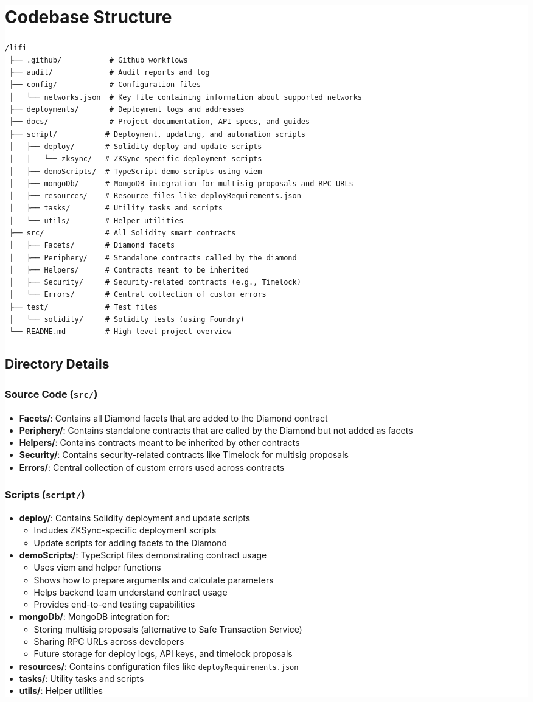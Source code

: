 # Codebase Structure

    /lifi
     ├── .github/           # Github workflows
     ├── audit/             # Audit reports and log
     ├── config/            # Configuration files
     │   └── networks.json  # Key file containing information about supported networks
     ├── deployments/       # Deployment logs and addresses
     ├── docs/              # Project documentation, API specs, and guides
     ├── script/           # Deployment, updating, and automation scripts
     │   ├── deploy/       # Solidity deploy and update scripts
     │   │   └── zksync/   # ZKSync-specific deployment scripts
     │   ├── demoScripts/  # TypeScript demo scripts using viem
     │   ├── mongoDb/      # MongoDB integration for multisig proposals and RPC URLs
     │   ├── resources/    # Resource files like deployRequirements.json
     │   ├── tasks/        # Utility tasks and scripts
     │   └── utils/        # Helper utilities
     ├── src/              # All Solidity smart contracts
     │   ├── Facets/       # Diamond facets
     │   ├── Periphery/    # Standalone contracts called by the diamond
     │   ├── Helpers/      # Contracts meant to be inherited
     │   ├── Security/     # Security-related contracts (e.g., Timelock)
     │   └── Errors/       # Central collection of custom errors
     ├── test/             # Test files
     │   └── solidity/     # Solidity tests (using Foundry)
     └── README.md         # High-level project overview

## Directory Details

### Source Code (`src/`)

- **Facets/**: Contains all Diamond facets that are added to the Diamond contract
- **Periphery/**: Contains standalone contracts that are called by the Diamond but not added as facets
- **Helpers/**: Contains contracts meant to be inherited by other contracts
- **Security/**: Contains security-related contracts like Timelock for multisig proposals
- **Errors/**: Central collection of custom errors used across contracts

### Scripts (`script/`)

- **deploy/**: Contains Solidity deployment and update scripts
  - Includes ZKSync-specific deployment scripts
  - Update scripts for adding facets to the Diamond
- **demoScripts/**: TypeScript files demonstrating contract usage
  - Uses viem and helper functions
  - Shows how to prepare arguments and calculate parameters
  - Helps backend team understand contract usage
  - Provides end-to-end testing capabilities
- **mongoDb/**: MongoDB integration for:
  - Storing multisig proposals (alternative to Safe Transaction Service)
  - Sharing RPC URLs across developers
  - Future storage for deploy logs, API keys, and timelock proposals
- **resources/**: Contains configuration files like `deployRequirements.json`
- **tasks/**: Utility tasks and scripts
- **utils/**: Helper utilities
